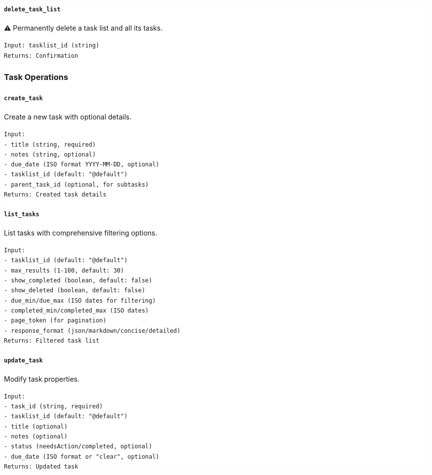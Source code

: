 #### `delete_task_list`

⚠️ Permanently delete a task list and all its tasks.

```
Input: tasklist_id (string)
Returns: Confirmation
```

### Task Operations

#### `create_task`

Create a new task with optional details.

```
Input:
- title (string, required)
- notes (string, optional)
- due_date (ISO format YYYY-MM-DD, optional)
- tasklist_id (default: "@default")
- parent_task_id (optional, for subtasks)
Returns: Created task details
```

#### `list_tasks`

List tasks with comprehensive filtering options.

```
Input:
- tasklist_id (default: "@default")
- max_results (1-100, default: 30)
- show_completed (boolean, default: false)
- show_deleted (boolean, default: false)
- due_min/due_max (ISO dates for filtering)
- completed_min/completed_max (ISO dates)
- page_token (for pagination)
- response_format (json/markdown/concise/detailed)
Returns: Filtered task list
```

#### `update_task`

Modify task properties.

```
Input:
- task_id (string, required)
- tasklist_id (default: "@default")
- title (optional)
- notes (optional)
- status (needsAction/completed, optional)
- due_date (ISO format or "clear", optional)
Returns: Updated task
```

